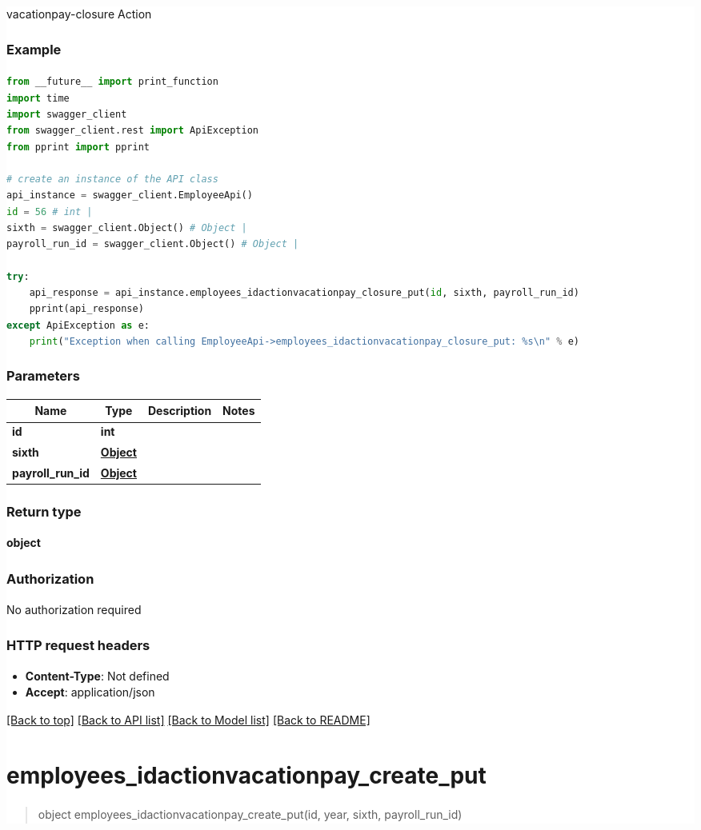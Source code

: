 vacationpay-closure Action

### Example
```python
from __future__ import print_function
import time
import swagger_client
from swagger_client.rest import ApiException
from pprint import pprint

# create an instance of the API class
api_instance = swagger_client.EmployeeApi()
id = 56 # int | 
sixth = swagger_client.Object() # Object | 
payroll_run_id = swagger_client.Object() # Object | 

try:
    api_response = api_instance.employees_idactionvacationpay_closure_put(id, sixth, payroll_run_id)
    pprint(api_response)
except ApiException as e:
    print("Exception when calling EmployeeApi->employees_idactionvacationpay_closure_put: %s\n" % e)
```

### Parameters

Name | Type | Description  | Notes
------------- | ------------- | ------------- | -------------
 **id** | **int**|  | 
 **sixth** | [**Object**](.md)|  | 
 **payroll_run_id** | [**Object**](.md)|  | 

### Return type

**object**

### Authorization

No authorization required

### HTTP request headers

 - **Content-Type**: Not defined
 - **Accept**: application/json

[[Back to top]](#) [[Back to API list]](../README.md#documentation-for-api-endpoints) [[Back to Model list]](../README.md#documentation-for-models) [[Back to README]](../README.md)

# **employees_idactionvacationpay_create_put**
> object employees_idactionvacationpay_create_put(id, year, sixth, payroll_run_id)

